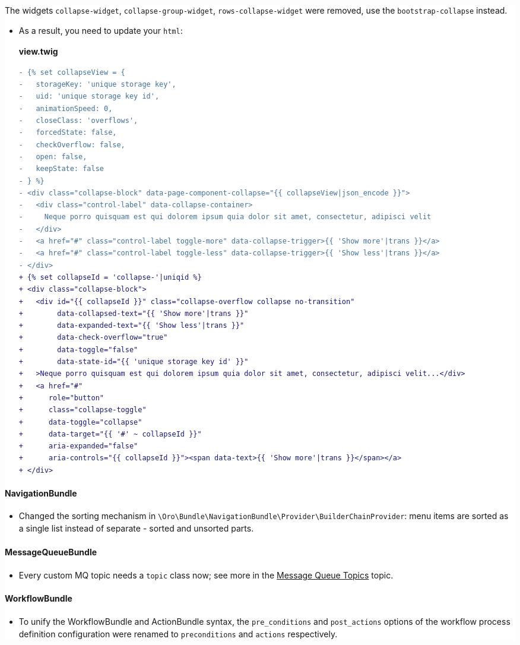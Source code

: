 
The widgets `collapse-widget`, `collapse-group-widget`, `rows-collapse-widget` were removed, use the `bootstrap-collapse` instead.
- As a result, you need to update your `html`:

  **view.twig**
    ```diff
    - {% set collapseView = {
    -   storageKey: 'unique storage key',
    -   uid: 'unique storage key id',
    -   animationSpeed: 0,
    -   closeClass: 'overflows',
    -   forcedState: false,
    -   checkOverflow: false,
    -   open: false,
    -   keepState: false
    - } %}
    - <div class="collapse-block" data-page-component-collapse="{{ collapseView|json_encode }}">
    -   <div class="control-label" data-collapse-container>
    -     Neque porro quisquam est qui dolorem ipsum quia dolor sit amet, consectetur, adipisci velit
    -   </div>
    -   <a href="#" class="control-label toggle-more" data-collapse-trigger>{{ 'Show more'|trans }}</a>
    -   <a href="#" class="control-label toggle-less" data-collapse-trigger>{{ 'Show less'|trans }}</a>
    - </div>
    + {% set collapseId = 'collapse-'|uniqid %}
    + <div class="collapse-block">
    +   <div id="{{ collapseId }}" class="collapse-overflow collapse no-transition"
    +        data-collapsed-text="{{ 'Show more'|trans }}"
    +        data-expanded-text="{{ 'Show less'|trans }}"
    +        data-check-overflow="true"
    +        data-toggle="false"
    +        data-state-id="{{ 'unique storage key id' }}"
    +   >Neque porro quisquam est qui dolorem ipsum quia dolor sit amet, consectetur, adipisci velit...</div>
    +   <a href="#"
    +      role="button"
    +      class="collapse-toggle"
    +      data-toggle="collapse"
    +      data-target="{{ '#' ~ collapseId }}"
    +      aria-expanded="false"
    +      aria-controls="{{ collapseId }}"><span data-text>{{ 'Show more'|trans }}</span></a>
    + </div>
    ```

#### NavigationBundle
* Changed the sorting mechanism in `\Oro\Bundle\NavigationBundle\Provider\BuilderChainProvider`: menu items are sorted as a single list instead of separate - sorted and unsorted parts. 

#### MessageQueueBundle
* Every custom MQ topic needs a `topic` class now; see more in the [Message Queue Topics](https://doc.oroinc.com/backend/mq/message-queue-topics/) topic.

#### WorkflowBundle
* To unify the WorkflowBundle and ActionBundle syntax, the `pre_conditions` and `post_actions` options of the workflow process definition configuration were renamed to `preconditions` and `actions` respectively.
